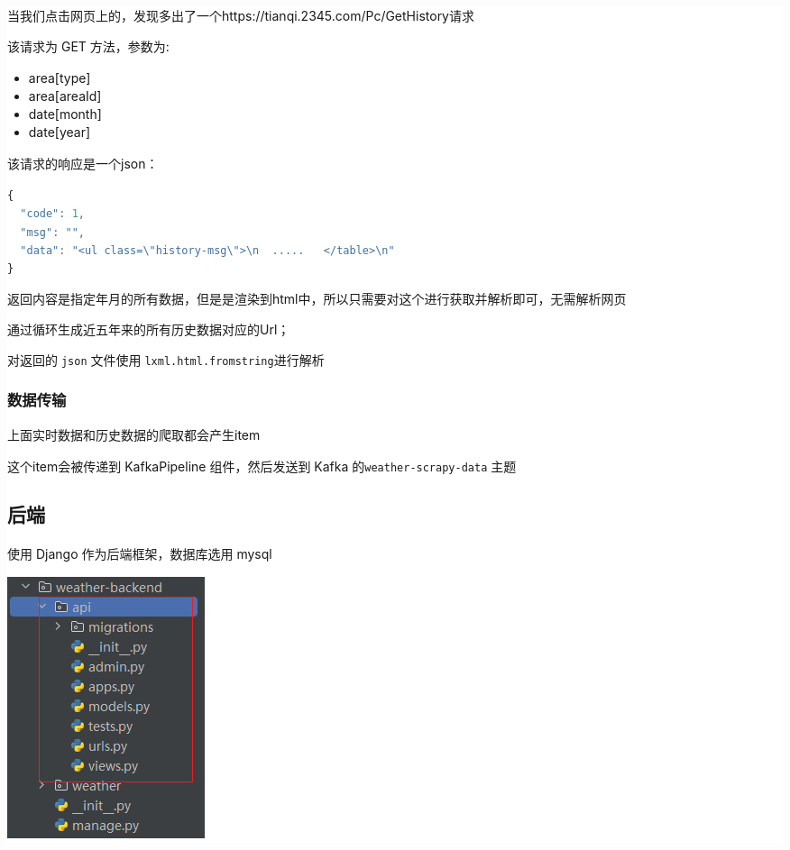 当我们点击网页上的，发现多出了一个https://tianqi.2345.com/Pc/GetHistory请求

该请求为 GET 方法，参数为:

- area[type]
- area[areaId]
- date[month]
- date[year]

该请求的响应是一个json：

```js
{
  "code": 1,
  "msg": "",
  "data": "<ul class=\"history-msg\">\n  .....   </table>\n"
}
```

返回内容是指定年月的所有数据，但是是渲染到html中，所以只需要对这个进行获取并解析即可，无需解析网页



通过循环生成近五年来的所有历史数据对应的Url；

对返回的 `json` 文件使用  `lxml.html.fromstring`进行解析





### 数据传输

上面实时数据和历史数据的爬取都会产生item

这个item会被传递到 KafkaPipeline 组件，然后发送到 Kafka 的`weather-scrapy-data` 主题





## 后端

使用 Django 作为后端框架，数据库选用 mysql

![image-20240102094558481](./.assets/Python%E5%A4%A7%E4%BD%9C%E4%B8%9A/image-20240102094558481.png)
